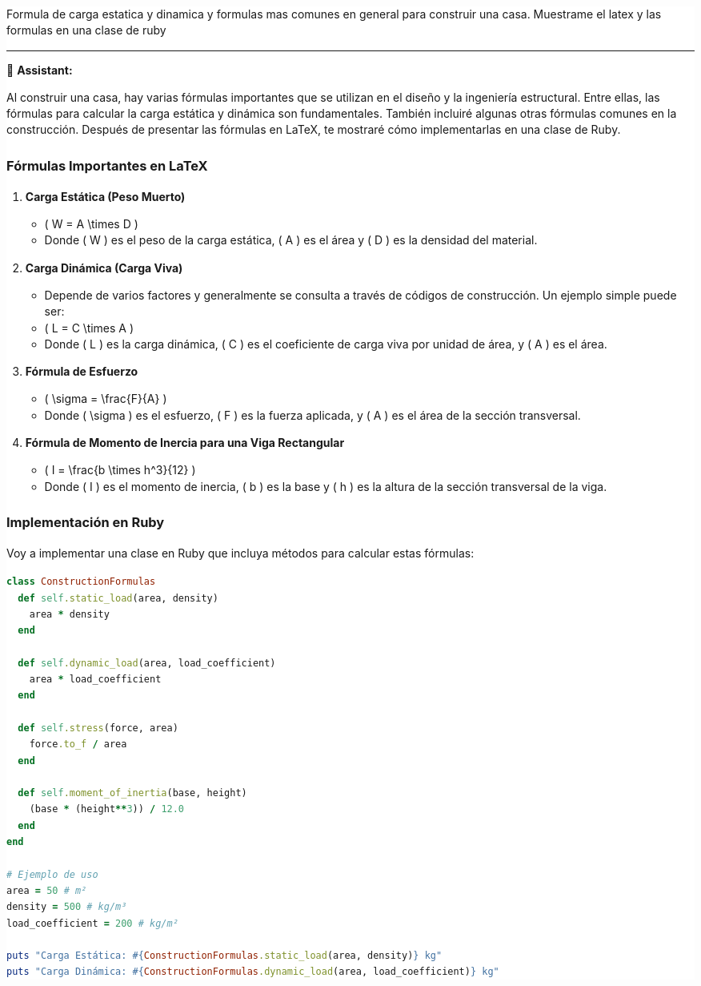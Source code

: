 Formula de carga estatica y dinamica y formulas mas comunes en general para construir una casa. Muestrame el latex y las formulas en una clase de ruby

---

🤖 **Assistant:**

Al construir una casa, hay varias fórmulas importantes que se utilizan en el diseño y la ingeniería estructural. Entre ellas, las fórmulas para calcular la carga estática y dinámica son fundamentales. También incluiré algunas otras fórmulas comunes en la construcción. Después de presentar las fórmulas en LaTeX, te mostraré cómo implementarlas en una clase de Ruby.

### Fórmulas Importantes en LaTeX

1. **Carga Estática (Peso Muerto)**
   - \( W = A \times D \)
   - Donde \( W \) es el peso de la carga estática, \( A \) es el área y \( D \) es la densidad del material.

2. **Carga Dinámica (Carga Viva)**
   - Depende de varios factores y generalmente se consulta a través de códigos de construcción. Un ejemplo simple puede ser:
   - \( L = C \times A \)
   - Donde \( L \) es la carga dinámica, \( C \) es el coeficiente de carga viva por unidad de área, y \( A \) es el área.

3. **Fórmula de Esfuerzo**
   - \( \sigma = \frac{F}{A} \)
   - Donde \( \sigma \) es el esfuerzo, \( F \) es la fuerza aplicada, y \( A \) es el área de la sección transversal.

4. **Fórmula de Momento de Inercia para una Viga Rectangular**
   - \( I = \frac{b \times h^3}{12} \)
   - Donde \( I \) es el momento de inercia, \( b \) es la base y \( h \) es la altura de la sección transversal de la viga.

### Implementación en Ruby

Voy a implementar una clase en Ruby que incluya métodos para calcular estas fórmulas:

```ruby
class ConstructionFormulas
  def self.static_load(area, density)
    area * density
  end

  def self.dynamic_load(area, load_coefficient)
    area * load_coefficient
  end

  def self.stress(force, area)
    force.to_f / area
  end

  def self.moment_of_inertia(base, height)
    (base * (height**3)) / 12.0
  end
end

# Ejemplo de uso
area = 50 # m²
density = 500 # kg/m³
load_coefficient = 200 # kg/m²

puts "Carga Estática: #{ConstructionFormulas.static_load(area, density)} kg"
puts "Carga Dinámica: #{ConstructionFormulas.dynamic_load(area, load_coefficient)} kg"
```
